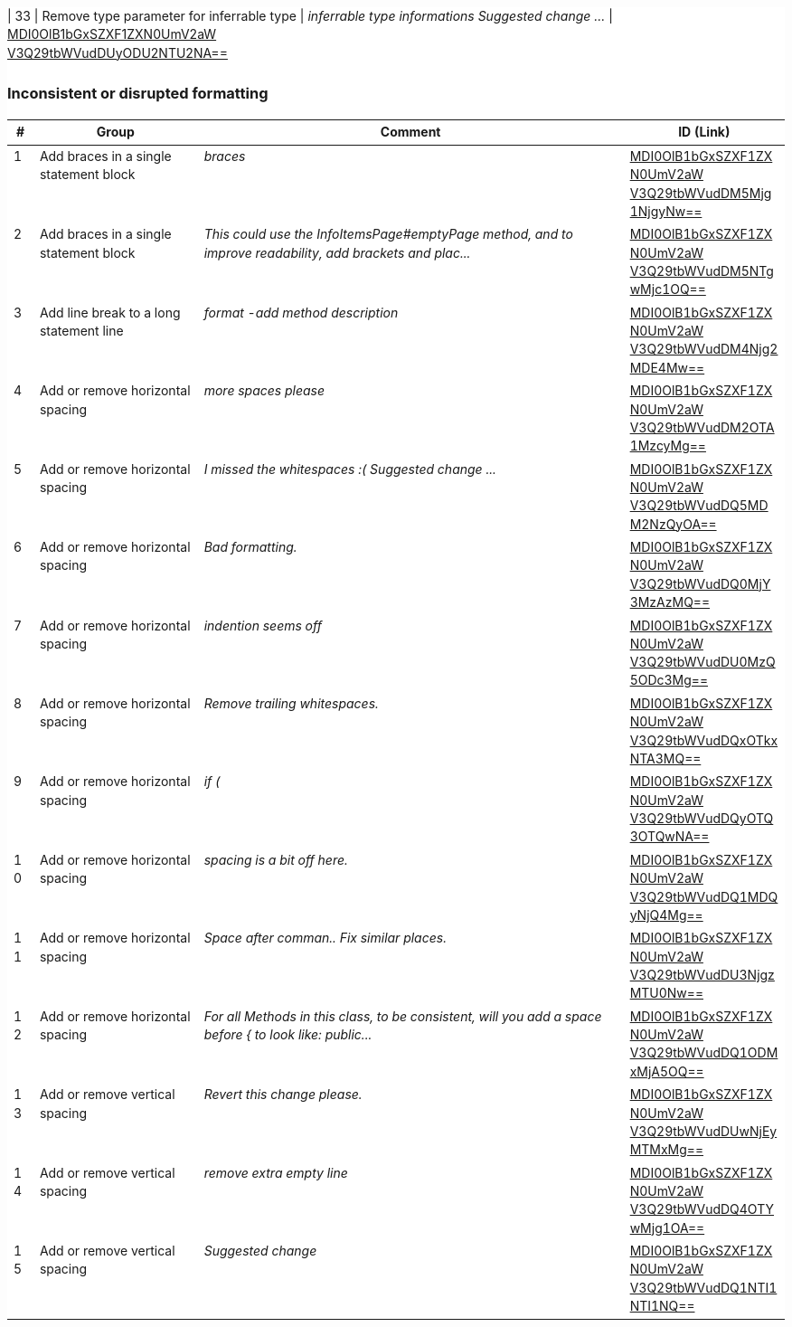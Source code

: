 | 33 | Remove type parameter for inferrable type | *inferrable type informations                         Suggested change                               ...* | [MDI0OlB1bGxSZXF1ZXN0UmV2aW<br/>V3Q29tbWVudDUyODU2NTU2NA==](https://delanohelio.github.io/code_reviews/inlineReviewPageV2.html?json=https://delanohelio.github.io/code_reviews/apache_netbeans/pr_2556.json&inline=MDI0OlB1bGxSZXF1ZXN0UmV2aWV3Q29tbWVudDUyODU2NTU2NA==)

### Inconsistent or disrupted formatting
| # | Group | Comment | ID (Link) |
|---|-------|---------|-----------|
| 1 | Add braces in a single statement block | *braces* | [MDI0OlB1bGxSZXF1ZXN0UmV2aW<br/>V3Q29tbWVudDM5Mjg1NjgyNw==](https://delanohelio.github.io/code_reviews/inlineReviewPageV2.html?json=https://delanohelio.github.io/code_reviews/gridgain_gridgain/pr_939.json&inline=MDI0OlB1bGxSZXF1ZXN0UmV2aWV3Q29tbWVudDM5Mjg1NjgyNw==)
| 2 | Add braces in a single statement block | *This could use the InfoItemsPage#emptyPage method, and to improve readability, add brackets and plac...* | [MDI0OlB1bGxSZXF1ZXN0UmV2aW<br/>V3Q29tbWVudDM5NTgwMjc1OQ==](https://delanohelio.github.io/code_reviews/inlineReviewPageV2.html?json=https://delanohelio.github.io/code_reviews/teamnewpipe_newpipeextractor/pr_291.json&inline=MDI0OlB1bGxSZXF1ZXN0UmV2aWV3Q29tbWVudDM5NTgwMjc1OQ==)
| 3 | Add line break to a long statement line | *format -add method description* | [MDI0OlB1bGxSZXF1ZXN0UmV2aW<br/>V3Q29tbWVudDM4Njg2MDE4Mw==](https://delanohelio.github.io/code_reviews/inlineReviewPageV2.html?json=https://delanohelio.github.io/code_reviews/wso2_carbon-apimgt/pr_8293.json&inline=MDI0OlB1bGxSZXF1ZXN0UmV2aWV3Q29tbWVudDM4Njg2MDE4Mw==)
| 4 | Add or remove horizontal spacing | *more spaces please* | [MDI0OlB1bGxSZXF1ZXN0UmV2aW<br/>V3Q29tbWVudDM2OTA1MzcyMg==](https://delanohelio.github.io/code_reviews/inlineReviewPageV2.html?json=https://delanohelio.github.io/code_reviews/dedica-team_nivio/pr_84.json&inline=MDI0OlB1bGxSZXF1ZXN0UmV2aWV3Q29tbWVudDM2OTA1MzcyMg==)
| 5 | Add or remove horizontal spacing | *I missed the whitespaces :(                         Suggested change                                ...* | [MDI0OlB1bGxSZXF1ZXN0UmV2aW<br/>V3Q29tbWVudDQ5MDM2NzQyOA==](https://delanohelio.github.io/code_reviews/inlineReviewPageV2.html?json=https://delanohelio.github.io/code_reviews/oracle_opengrok/pr_3190.json&inline=MDI0OlB1bGxSZXF1ZXN0UmV2aWV3Q29tbWVudDQ5MDM2NzQyOA==)
| 6 | Add or remove horizontal spacing | *Bad formatting.* | [MDI0OlB1bGxSZXF1ZXN0UmV2aW<br/>V3Q29tbWVudDQ0MjY3MzAzMQ==](https://delanohelio.github.io/code_reviews/inlineReviewPageV2.html?json=https://delanohelio.github.io/code_reviews/gridgain_gridgain/pr_1246.json&inline=MDI0OlB1bGxSZXF1ZXN0UmV2aWV3Q29tbWVudDQ0MjY3MzAzMQ==)
| 7 | Add or remove horizontal spacing | *indention seems off* | [MDI0OlB1bGxSZXF1ZXN0UmV2aW<br/>V3Q29tbWVudDU0MzQ5ODc3Mg==](https://delanohelio.github.io/code_reviews/inlineReviewPageV2.html?json=https://delanohelio.github.io/code_reviews/apache_storm/pr_3362.json&inline=MDI0OlB1bGxSZXF1ZXN0UmV2aWV3Q29tbWVudDU0MzQ5ODc3Mg==)
| 8 | Add or remove horizontal spacing | *Remove trailing whitespaces.* | [MDI0OlB1bGxSZXF1ZXN0UmV2aW<br/>V3Q29tbWVudDQxOTkxNTA3MQ==](https://delanohelio.github.io/code_reviews/inlineReviewPageV2.html?json=https://delanohelio.github.io/code_reviews/netty_netty/pr_10232.json&inline=MDI0OlB1bGxSZXF1ZXN0UmV2aWV3Q29tbWVudDQxOTkxNTA3MQ==)
| 9 | Add or remove horizontal spacing | *if (* | [MDI0OlB1bGxSZXF1ZXN0UmV2aW<br/>V3Q29tbWVudDQyOTQ3OTQwNA==](https://delanohelio.github.io/code_reviews/inlineReviewPageV2.html?json=https://delanohelio.github.io/code_reviews/velocitypowered_velocity/pr_310.json&inline=MDI0OlB1bGxSZXF1ZXN0UmV2aWV3Q29tbWVudDQyOTQ3OTQwNA==)
| 10 | Add or remove horizontal spacing | *spacing is a bit off here.* | [MDI0OlB1bGxSZXF1ZXN0UmV2aW<br/>V3Q29tbWVudDQ1MDQyNjQ4Mg==](https://delanohelio.github.io/code_reviews/inlineReviewPageV2.html?json=https://delanohelio.github.io/code_reviews/townyadvanced_towny/pr_4136.json&inline=MDI0OlB1bGxSZXF1ZXN0UmV2aWV3Q29tbWVudDQ1MDQyNjQ4Mg==)
| 11 | Add or remove horizontal spacing | *Space after comman.. Fix similar places.* | [MDI0OlB1bGxSZXF1ZXN0UmV2aW<br/>V3Q29tbWVudDU3NjgzMTU0Nw==](https://delanohelio.github.io/code_reviews/inlineReviewPageV2.html?json=https://delanohelio.github.io/code_reviews/wso2_product-is/pr_10345.json&inline=MDI0OlB1bGxSZXF1ZXN0UmV2aWV3Q29tbWVudDU3NjgzMTU0Nw==)
| 12 | Add or remove horizontal spacing | *For all Methods in this class, to be consistent, will you add a space before { to look like:  public...* | [MDI0OlB1bGxSZXF1ZXN0UmV2aW<br/>V3Q29tbWVudDQ1ODMxMjA5OQ==](https://delanohelio.github.io/code_reviews/inlineReviewPageV2.html?json=https://delanohelio.github.io/code_reviews/smartdevicelink_sdl_java_suite/pr_1394.json&inline=MDI0OlB1bGxSZXF1ZXN0UmV2aWV3Q29tbWVudDQ1ODMxMjA5OQ==)
| 13 | Add or remove vertical spacing | *Revert this change please.* | [MDI0OlB1bGxSZXF1ZXN0UmV2aW<br/>V3Q29tbWVudDUwNjEyMTMxMg==](https://delanohelio.github.io/code_reviews/inlineReviewPageV2.html?json=https://delanohelio.github.io/code_reviews/sakaiproject_sakai/pr_8689.json&inline=MDI0OlB1bGxSZXF1ZXN0UmV2aWV3Q29tbWVudDUwNjEyMTMxMg==)
| 14 | Add or remove vertical spacing | *remove extra empty line* | [MDI0OlB1bGxSZXF1ZXN0UmV2aW<br/>V3Q29tbWVudDQ4OTYwMjg1OA==](https://delanohelio.github.io/code_reviews/inlineReviewPageV2.html?json=https://delanohelio.github.io/code_reviews/eclipse_eclipse.jdt.ls/pr_1547.json&inline=MDI0OlB1bGxSZXF1ZXN0UmV2aWV3Q29tbWVudDQ4OTYwMjg1OA==)
| 15 | Add or remove vertical spacing | *Suggested change* | [MDI0OlB1bGxSZXF1ZXN0UmV2aW<br/>V3Q29tbWVudDQ1NTI1NTI1NQ==](https://delanohelio.github.io/code_reviews/inlineReviewPageV2.html?json=https://delanohelio.github.io/code_reviews/openmrs_openmrs-core/pr_3360.json&inline=MDI0OlB1bGxSZXF1ZXN0UmV2aWV3Q29tbWVudDQ1NTI1NTI1NQ==)